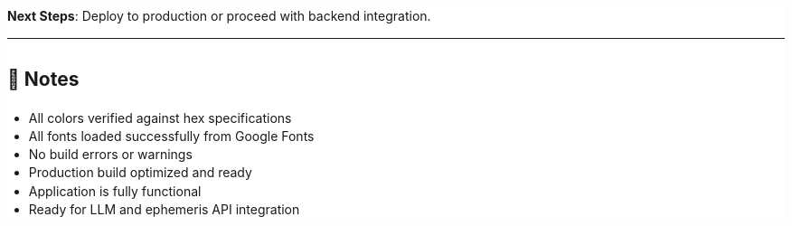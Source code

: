 **Next Steps**: Deploy to production or proceed with backend integration.

---

## 📝 Notes

- All colors verified against hex specifications
- All fonts loaded successfully from Google Fonts
- No build errors or warnings
- Production build optimized and ready
- Application is fully functional
- Ready for LLM and ephemeris API integration

